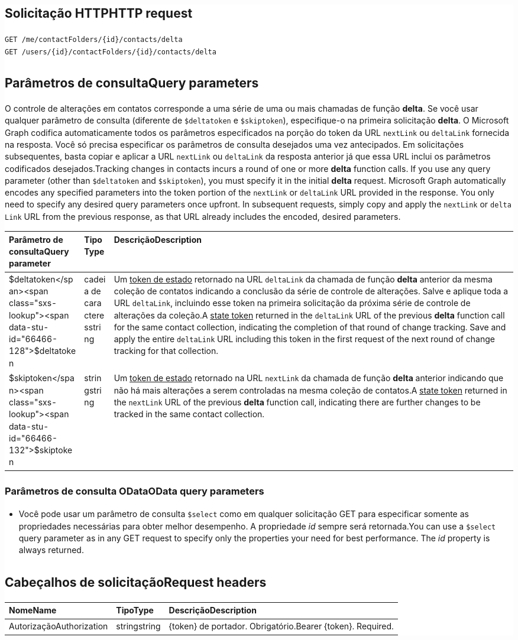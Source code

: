 ## <a name="http-request"></a><span data-ttu-id="66466-118">Solicitação HTTP</span><span class="sxs-lookup"><span data-stu-id="66466-118">HTTP request</span></span>

```http
GET /me/contactFolders/{id}/contacts/delta
GET /users/{id}/contactFolders/{id}/contacts/delta
```

## <a name="query-parameters"></a><span data-ttu-id="66466-119">Parâmetros de consulta</span><span class="sxs-lookup"><span data-stu-id="66466-119">Query parameters</span></span>

<span data-ttu-id="66466-p103">O controle de alterações em contatos corresponde a uma série de uma ou mais chamadas de função **delta**. Se você usar qualquer parâmetro de consulta (diferente de `$deltatoken` e `$skiptoken`), especifique-o na primeira solicitação **delta**. O Microsoft Graph codifica automaticamente todos os parâmetros especificados na porção do token da URL `nextLink` ou `deltaLink` fornecida na resposta. Você só precisa especificar os parâmetros de consulta desejados uma vez antecipados. Em solicitações subsequentes, basta copiar e aplicar a URL `nextLink` ou `deltaLink` da resposta anterior já que essa URL inclui os parâmetros codificados desejados.</span><span class="sxs-lookup"><span data-stu-id="66466-p103">Tracking changes in contacts incurs a round of one or more **delta** function calls. If you use any query parameter (other than `$deltatoken` and `$skiptoken`), you must specify it in the initial **delta** request. Microsoft Graph automatically encodes any specified parameters into the token portion of the `nextLink` or `deltaLink` URL provided in the response. You only need to specify any desired query parameters once upfront. In subsequent requests, simply copy and apply the `nextLink` or `deltaLink` URL from the previous response, as that URL already includes the encoded, desired parameters.</span></span>

| <span data-ttu-id="66466-125">Parâmetro de consulta</span><span class="sxs-lookup"><span data-stu-id="66466-125">Query parameter</span></span>      | <span data-ttu-id="66466-126">Tipo</span><span class="sxs-lookup"><span data-stu-id="66466-126">Type</span></span>   |<span data-ttu-id="66466-127">Descrição</span><span class="sxs-lookup"><span data-stu-id="66466-127">Description</span></span>|
|:---------------|:--------|:----------|
| <span data-ttu-id="66466-128">$deltatoken</span><span class="sxs-lookup"><span data-stu-id="66466-128">$deltatoken</span></span> | <span data-ttu-id="66466-129">cadeia de caracteres</span><span class="sxs-lookup"><span data-stu-id="66466-129">string</span></span> | <span data-ttu-id="66466-p104">Um [token de estado](/graph/delta-query-overview) retornado na URL `deltaLink` da chamada de função **delta** anterior da mesma coleção de contatos indicando a conclusão da série de controle de alterações. Salve e aplique toda a URL `deltaLink`, incluindo esse token na primeira solicitação da próxima série de controle de alterações da coleção.</span><span class="sxs-lookup"><span data-stu-id="66466-p104">A [state token](/graph/delta-query-overview) returned in the `deltaLink` URL of the previous **delta** function call for the same contact collection, indicating the completion of that round of change tracking. Save and apply the entire `deltaLink` URL including this token in the first request of the next round of change tracking for that collection.</span></span>|
| <span data-ttu-id="66466-132">$skiptoken</span><span class="sxs-lookup"><span data-stu-id="66466-132">$skiptoken</span></span> | <span data-ttu-id="66466-133">string</span><span class="sxs-lookup"><span data-stu-id="66466-133">string</span></span> | <span data-ttu-id="66466-134">Um [token de estado](/graph/delta-query-overview) retornado na URL `nextLink` da chamada de função **delta** anterior indicando que não há mais alterações a serem controladas na mesma coleção de contatos.</span><span class="sxs-lookup"><span data-stu-id="66466-134">A [state token](/graph/delta-query-overview) returned in the `nextLink` URL of the previous **delta** function call, indicating there are further changes to be tracked in the same contact collection.</span></span> |

### <a name="odata-query-parameters"></a><span data-ttu-id="66466-135">Parâmetros de consulta OData</span><span class="sxs-lookup"><span data-stu-id="66466-135">OData query parameters</span></span>

- <span data-ttu-id="66466-p105">Você pode usar um parâmetro de consulta `$select` como em qualquer solicitação GET para especificar somente as propriedades necessárias para obter melhor desempenho. A propriedade _id_ sempre será retornada.</span><span class="sxs-lookup"><span data-stu-id="66466-p105">You can use a `$select` query parameter as in any GET request to specify only the properties your need for best performance. The _id_ property is always returned.</span></span> 


## <a name="request-headers"></a><span data-ttu-id="66466-138">Cabeçalhos de solicitação</span><span class="sxs-lookup"><span data-stu-id="66466-138">Request headers</span></span>
| <span data-ttu-id="66466-139">Nome</span><span class="sxs-lookup"><span data-stu-id="66466-139">Name</span></span>       | <span data-ttu-id="66466-140">Tipo</span><span class="sxs-lookup"><span data-stu-id="66466-140">Type</span></span> | <span data-ttu-id="66466-141">Descrição</span><span class="sxs-lookup"><span data-stu-id="66466-141">Description</span></span> |
|:---------------|:----------|:----------|
| <span data-ttu-id="66466-142">Autorização</span><span class="sxs-lookup"><span data-stu-id="66466-142">Authorization</span></span>  | <span data-ttu-id="66466-143">string</span><span class="sxs-lookup"><span data-stu-id="66466-143">string</span></span>  | <span data-ttu-id="66466-p106">{token} de portador. Obrigatório.</span><span class="sxs-lookup"><span data-stu-id="66466-p106">Bearer {token}. Required.</span></span> |